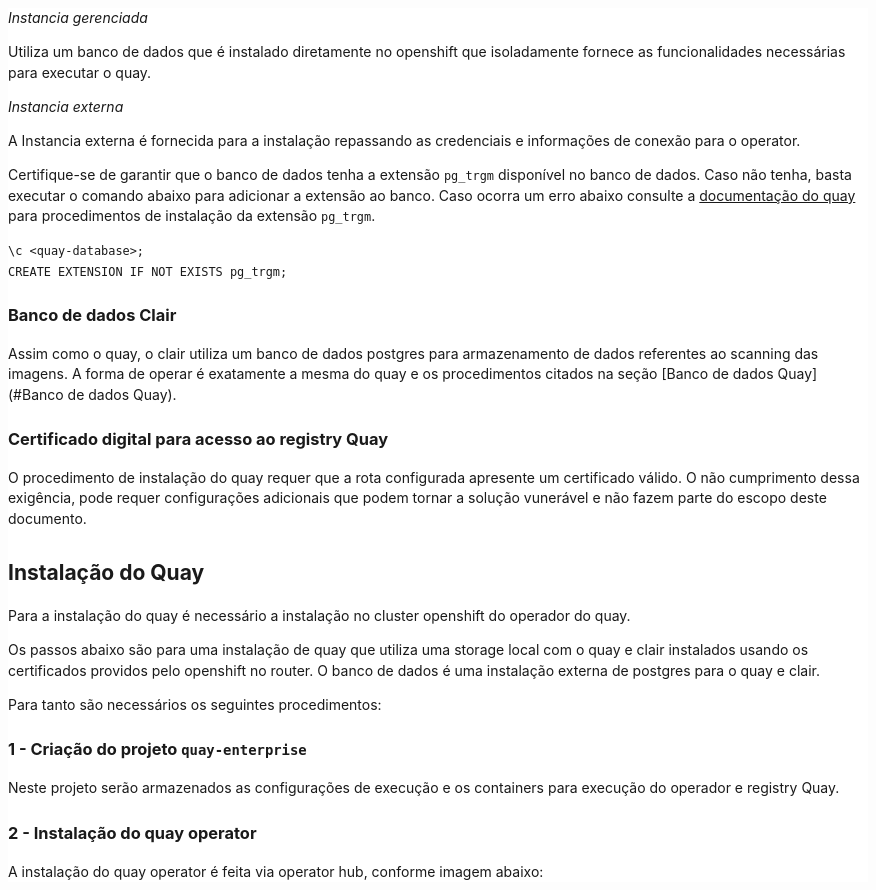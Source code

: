 *Instancia gerenciada* 

Utiliza um banco de dados que é instalado diretamente no openshift que isoladamente fornece as funcionalidades necessárias para executar o quay.

*Instancia externa*

A Instancia externa é fornecida para a instalação repassando as credenciais e informações de conexão para o operator.

Certifique-se de garantir que o banco de dados tenha a extensão `pg_trgm` disponível no banco de dados. Caso não tenha, basta executar o comando abaixo para adicionar a extensão ao banco. Caso ocorra um erro abaixo consulte a [documentação do quay](https://access.redhat.com/documentation/en-us/red_hat_quay/3.3/html-single/deploy_red_hat_quay_-_high_availability/index#set_up_load_balancer_and_database) para procedimentos de instalação da extensão `pg_trgm`.

```psql
\c <quay-database>;
CREATE EXTENSION IF NOT EXISTS pg_trgm;
```

### Banco de dados Clair

Assim como o quay, o clair utiliza um banco de dados postgres para armazenamento de dados referentes ao scanning das imagens. A forma de operar é exatamente a mesma do quay e os procedimentos citados na seção [Banco de dados Quay](#Banco de dados Quay).

### Certificado digital para acesso ao registry Quay

O procedimento de instalação do quay requer que a rota configurada apresente um certificado válido. O não cumprimento dessa exigência, pode requer configurações adicionais que podem tornar a solução vunerável e não fazem parte do escopo deste documento.



## Instalação do Quay

Para a instalação do quay é necessário a instalação no cluster openshift do operador do quay.

Os passos abaixo são para uma instalação de quay que utiliza uma storage local com o quay e clair instalados usando os certificados providos pelo openshift no router. O banco de dados é uma instalação externa de postgres para o quay e clair.

Para tanto são necessários os seguintes procedimentos:

### 1 - Criação do projeto `quay-enterprise`

Neste projeto serão armazenados as configurações de execução e os containers para execução do operador e registry Quay.

### 2 - Instalação do quay operator 

A instalação do quay operator é feita via operator hub, conforme imagem abaixo:

